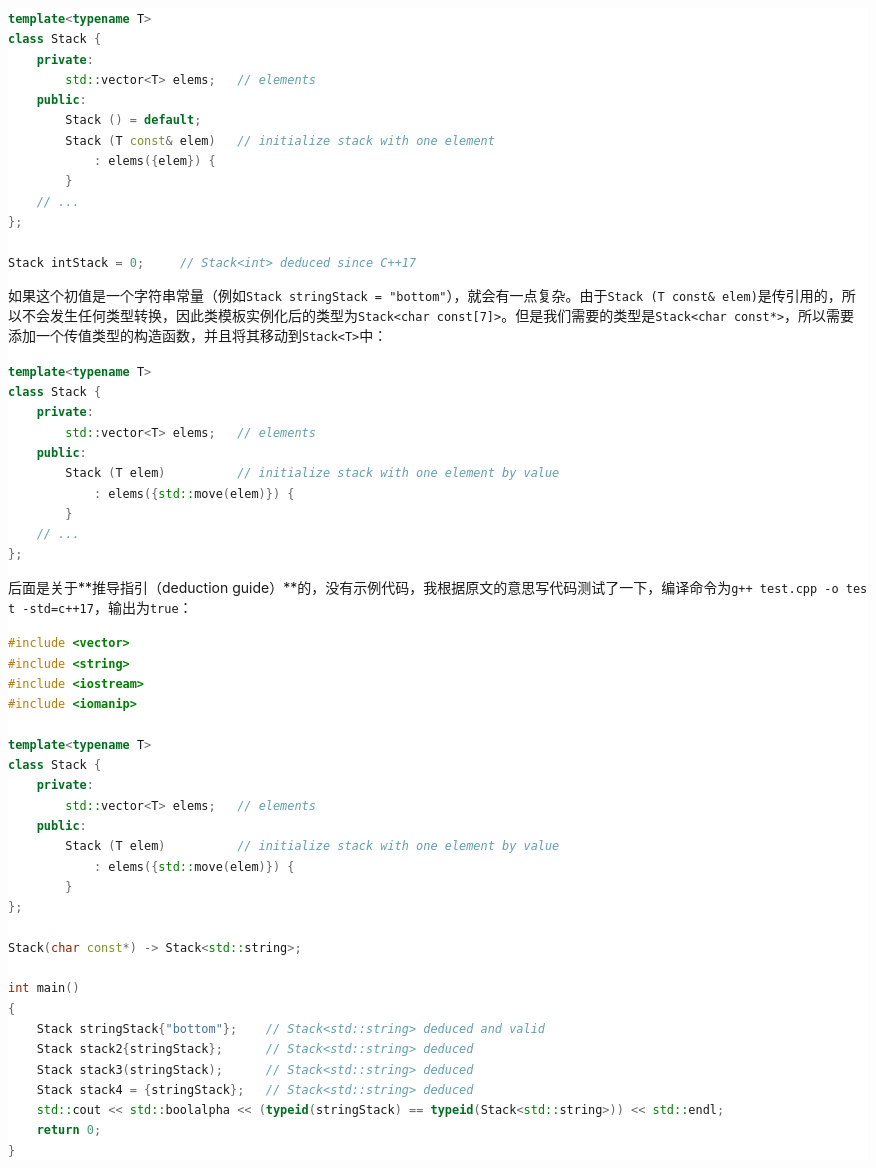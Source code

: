 ```cpp
template<typename T>
class Stack {
    private:
        std::vector<T> elems;   // elements
    public:
        Stack () = default;
        Stack (T const& elem)   // initialize stack with one element
            : elems({elem}) {
        }
    // ...
};

Stack intStack = 0;     // Stack<int> deduced since C++17
```

如果这个初值是一个字符串常量（例如`Stack stringStack = "bottom"`），就会有一点复杂。由于`Stack (T const& elem)`是传引用的，所以不会发生任何类型转换，因此类模板实例化后的类型为`Stack<char const[7]>`。但是我们需要的类型是`Stack<char const*>`，所以需要添加一个传值类型的构造函数，并且将其移动到`Stack<T>`中：

```cpp
template<typename T>
class Stack {
    private:
        std::vector<T> elems;   // elements
    public:
        Stack (T elem)          // initialize stack with one element by value
            : elems({std::move(elem)}) {
        }
    // ...
};
```

后面是关于**推导指引（deduction guide）**的，没有示例代码，我根据原文的意思写代码测试了一下，编译命令为`g++ test.cpp -o test -std=c++17`，输出为`true`：

```cpp
#include <vector>
#include <string>
#include <iostream>
#include <iomanip>

template<typename T>
class Stack {
    private:
        std::vector<T> elems;   // elements
    public:
        Stack (T elem)          // initialize stack with one element by value
            : elems({std::move(elem)}) {
        }
};

Stack(char const*) -> Stack<std::string>;

int main()
{
    Stack stringStack{"bottom"};    // Stack<std::string> deduced and valid
    Stack stack2{stringStack};      // Stack<std::string> deduced
    Stack stack3(stringStack);      // Stack<std::string> deduced
    Stack stack4 = {stringStack};   // Stack<std::string> deduced
    std::cout << std::boolalpha << (typeid(stringStack) == typeid(Stack<std::string>)) << std::endl;
    return 0;
}
```
